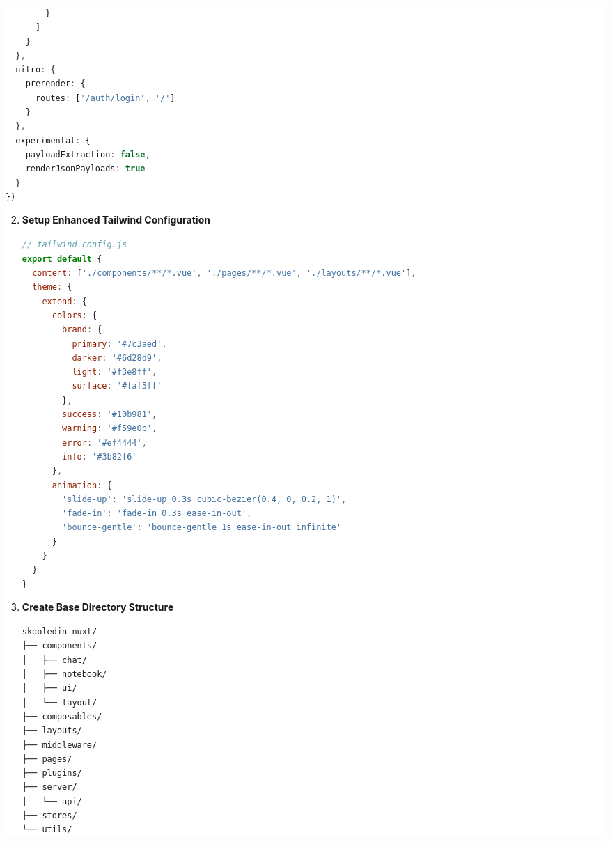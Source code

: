    ```typescript
           }
         ]
       }
     },
     nitro: {
       prerender: {
         routes: ['/auth/login', '/']
       }
     },
     experimental: {
       payloadExtraction: false,
       renderJsonPayloads: true
     }
   })
   ```

2. **Setup Enhanced Tailwind Configuration**
   ```javascript
   // tailwind.config.js
   export default {
     content: ['./components/**/*.vue', './pages/**/*.vue', './layouts/**/*.vue'],
     theme: {
       extend: {
         colors: {
           brand: {
             primary: '#7c3aed',
             darker: '#6d28d9',
             light: '#f3e8ff',
             surface: '#faf5ff'
           },
           success: '#10b981',
           warning: '#f59e0b',
           error: '#ef4444',
           info: '#3b82f6'
         },
         animation: {
           'slide-up': 'slide-up 0.3s cubic-bezier(0.4, 0, 0.2, 1)',
           'fade-in': 'fade-in 0.3s ease-in-out',
           'bounce-gentle': 'bounce-gentle 1s ease-in-out infinite'
         }
       }
     }
   }
   ```

3. **Create Base Directory Structure**
   ```
   skooledin-nuxt/
   ├── components/
   │   ├── chat/
   │   ├── notebook/
   │   ├── ui/
   │   └── layout/
   ├── composables/
   ├── layouts/
   ├── middleware/
   ├── pages/
   ├── plugins/
   ├── server/
   │   └── api/
   ├── stores/
   └── utils/
   ```
